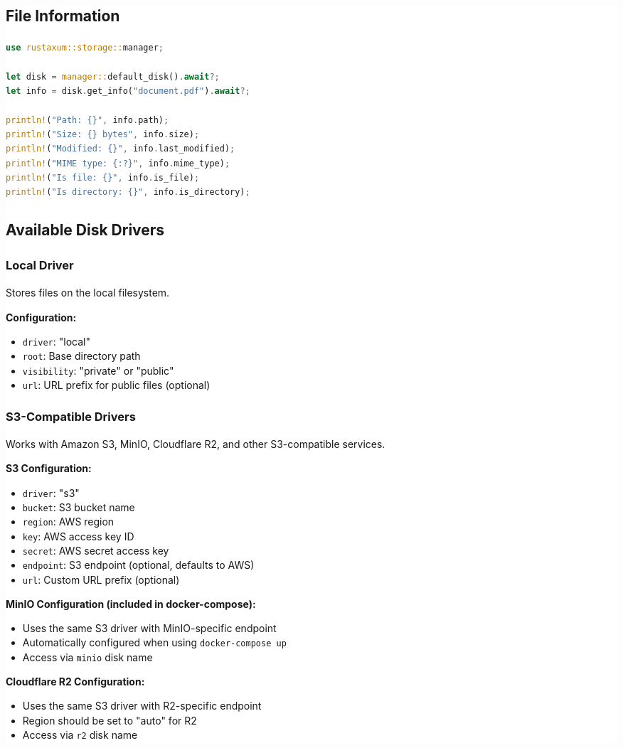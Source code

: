 ## File Information

```rust
use rustaxum::storage::manager;

let disk = manager::default_disk().await?;
let info = disk.get_info("document.pdf").await?;

println!("Path: {}", info.path);
println!("Size: {} bytes", info.size);
println!("Modified: {}", info.last_modified);
println!("MIME type: {:?}", info.mime_type);
println!("Is file: {}", info.is_file);
println!("Is directory: {}", info.is_directory);
```

## Available Disk Drivers

### Local Driver

Stores files on the local filesystem.

**Configuration:**

- `driver`: "local"
- `root`: Base directory path
- `visibility`: "private" or "public"
- `url`: URL prefix for public files (optional)

### S3-Compatible Drivers

Works with Amazon S3, MinIO, Cloudflare R2, and other S3-compatible services.

**S3 Configuration:**

- `driver`: "s3"
- `bucket`: S3 bucket name
- `region`: AWS region
- `key`: AWS access key ID
- `secret`: AWS secret access key
- `endpoint`: S3 endpoint (optional, defaults to AWS)
- `url`: Custom URL prefix (optional)

**MinIO Configuration (included in docker-compose):**

- Uses the same S3 driver with MinIO-specific endpoint
- Automatically configured when using `docker-compose up`
- Access via `minio` disk name

**Cloudflare R2 Configuration:**

- Uses the same S3 driver with R2-specific endpoint
- Region should be set to "auto" for R2
- Access via `r2` disk name

